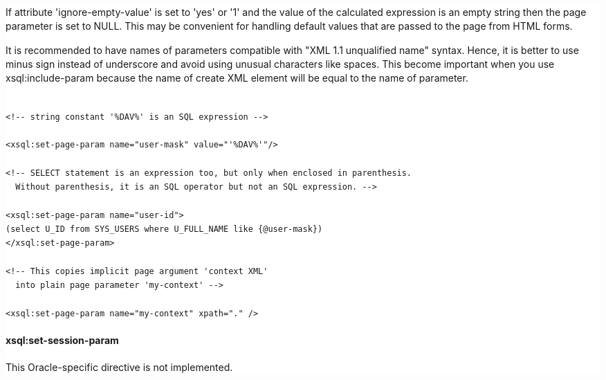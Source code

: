 If attribute 'ignore-empty-value' is set to 'yes' or '1' and the value
of the calculated expression is an empty string then the page parameter
is set to NULL. This may be convenient for handling default values that
are passed to the page from HTML forms.

It is recommended to have names of parameters compatible with "XML 1.1
unqualified name" syntax. Hence, it is better to use minus sign instead
of underscore and avoid using unusual characters like spaces. This
become important when you use xsql:include-param because the name of
create XML element will be equal to the name of parameter.

``` programlisting

<!-- string constant '%DAV%' is an SQL expression -->

<xsql:set-page-param name="user-mask" value="'%DAV%'"/>

<!-- SELECT statement is an expression too, but only when enclosed in parenthesis.
  Without parenthesis, it is an SQL operator but not an SQL expression. -->

<xsql:set-page-param name="user-id">
(select U_ID from SYS_USERS where U_FULL_NAME like {@user-mask})
</xsql:set-page-param>

<!-- This copies implicit page argument 'context XML'
  into plain page parameter 'my-context' -->

<xsql:set-page-param name="my-context" xpath="." />
```

</div>

<div id="xsql_set_session_param" class="section">

<div class="titlepage">

<div>

<div>

#### xsql:set-session-param

</div>

</div>

</div>

This Oracle-specific directive is not implemented.

</div>

<div id="xsql_set_stylesheet_param" class="section">

<div class="titlepage">

<div>

<div>
